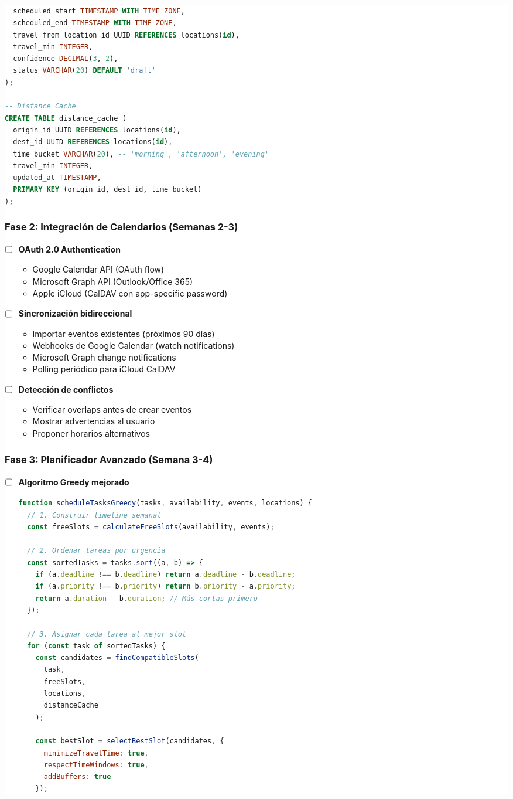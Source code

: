   ```sql
    scheduled_start TIMESTAMP WITH TIME ZONE,
    scheduled_end TIMESTAMP WITH TIME ZONE,
    travel_from_location_id UUID REFERENCES locations(id),
    travel_min INTEGER,
    confidence DECIMAL(3, 2),
    status VARCHAR(20) DEFAULT 'draft'
  );

  -- Distance Cache
  CREATE TABLE distance_cache (
    origin_id UUID REFERENCES locations(id),
    dest_id UUID REFERENCES locations(id),
    time_bucket VARCHAR(20), -- 'morning', 'afternoon', 'evening'
    travel_min INTEGER,
    updated_at TIMESTAMP,
    PRIMARY KEY (origin_id, dest_id, time_bucket)
  );
  ```

### Fase 2: Integración de Calendarios (Semanas 2-3)
- [ ] **OAuth 2.0 Authentication**
  - Google Calendar API (OAuth flow)
  - Microsoft Graph API (Outlook/Office 365)
  - Apple iCloud (CalDAV con app-specific password)

- [ ] **Sincronización bidireccional**
  - Importar eventos existentes (próximos 90 días)
  - Webhooks de Google Calendar (watch notifications)
  - Microsoft Graph change notifications
  - Polling periódico para iCloud CalDAV

- [ ] **Detección de conflictos**
  - Verificar overlaps antes de crear eventos
  - Mostrar advertencias al usuario
  - Proponer horarios alternativos

### Fase 3: Planificador Avanzado (Semana 3-4)
- [ ] **Algoritmo Greedy mejorado**
  ```javascript
  function scheduleTasksGreedy(tasks, availability, events, locations) {
    // 1. Construir timeline semanal
    const freeSlots = calculateFreeSlots(availability, events);

    // 2. Ordenar tareas por urgencia
    const sortedTasks = tasks.sort((a, b) => {
      if (a.deadline !== b.deadline) return a.deadline - b.deadline;
      if (a.priority !== b.priority) return b.priority - a.priority;
      return a.duration - b.duration; // Más cortas primero
    });

    // 3. Asignar cada tarea al mejor slot
    for (const task of sortedTasks) {
      const candidates = findCompatibleSlots(
        task,
        freeSlots,
        locations,
        distanceCache
      );

      const bestSlot = selectBestSlot(candidates, {
        minimizeTravelTime: true,
        respectTimeWindows: true,
        addBuffers: true
      });
  ```